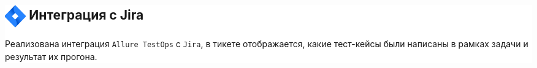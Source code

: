 ## <img width="4%" style="vertical-align:middle" title="Jira" src="media/Jira.svg"> Интеграция с Jira

Реализована интеграция <code>Allure TestOps</code> с <code>Jira</code>, в тикете отображается, какие тест-кейсы были написаны в рамках задачи и результат их прогона.

<p align="center">
